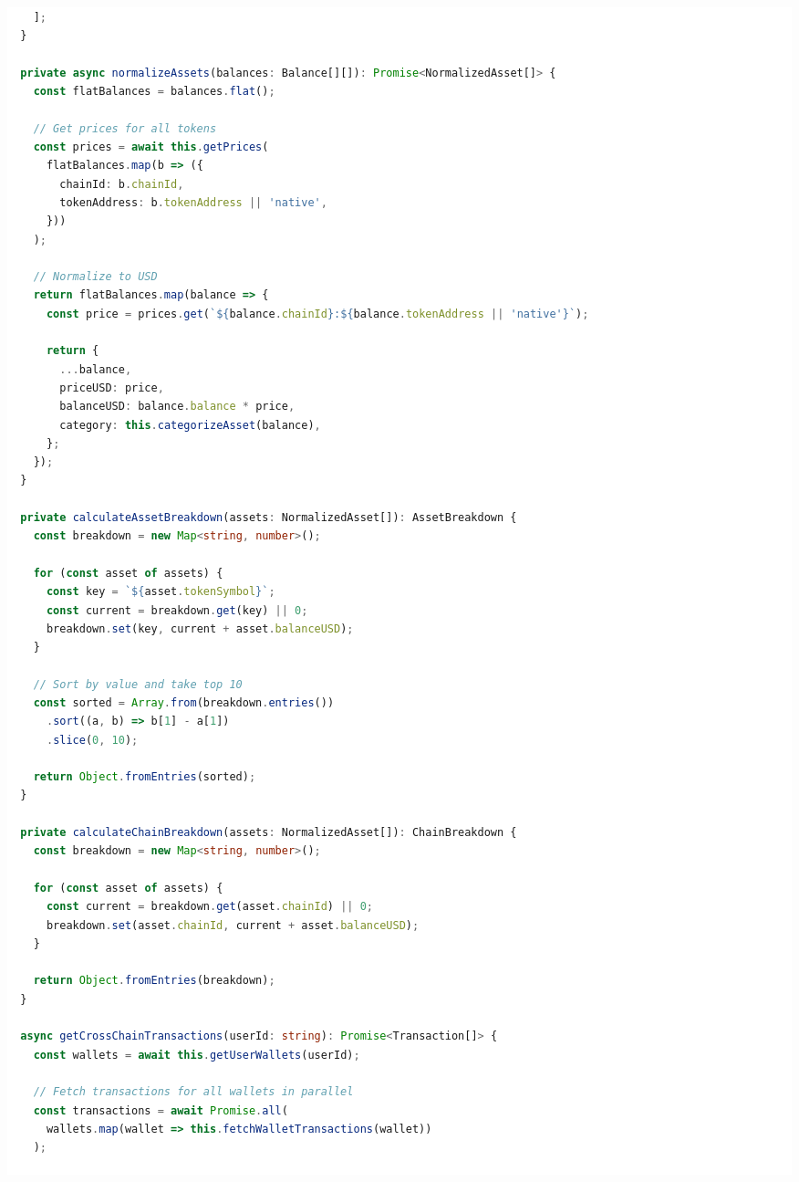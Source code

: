 ```typescript
    ];
  }
  
  private async normalizeAssets(balances: Balance[][]): Promise<NormalizedAsset[]> {
    const flatBalances = balances.flat();
    
    // Get prices for all tokens
    const prices = await this.getPrices(
      flatBalances.map(b => ({
        chainId: b.chainId,
        tokenAddress: b.tokenAddress || 'native',
      }))
    );
    
    // Normalize to USD
    return flatBalances.map(balance => {
      const price = prices.get(`${balance.chainId}:${balance.tokenAddress || 'native'}`);
      
      return {
        ...balance,
        priceUSD: price,
        balanceUSD: balance.balance * price,
        category: this.categorizeAsset(balance),
      };
    });
  }
  
  private calculateAssetBreakdown(assets: NormalizedAsset[]): AssetBreakdown {
    const breakdown = new Map<string, number>();
    
    for (const asset of assets) {
      const key = `${asset.tokenSymbol}`;
      const current = breakdown.get(key) || 0;
      breakdown.set(key, current + asset.balanceUSD);
    }
    
    // Sort by value and take top 10
    const sorted = Array.from(breakdown.entries())
      .sort((a, b) => b[1] - a[1])
      .slice(0, 10);
    
    return Object.fromEntries(sorted);
  }
  
  private calculateChainBreakdown(assets: NormalizedAsset[]): ChainBreakdown {
    const breakdown = new Map<string, number>();
    
    for (const asset of assets) {
      const current = breakdown.get(asset.chainId) || 0;
      breakdown.set(asset.chainId, current + asset.balanceUSD);
    }
    
    return Object.fromEntries(breakdown);
  }
  
  async getCrossChainTransactions(userId: string): Promise<Transaction[]> {
    const wallets = await this.getUserWallets(userId);
    
    // Fetch transactions for all wallets in parallel
    const transactions = await Promise.all(
      wallets.map(wallet => this.fetchWalletTransactions(wallet))
    );
    
```